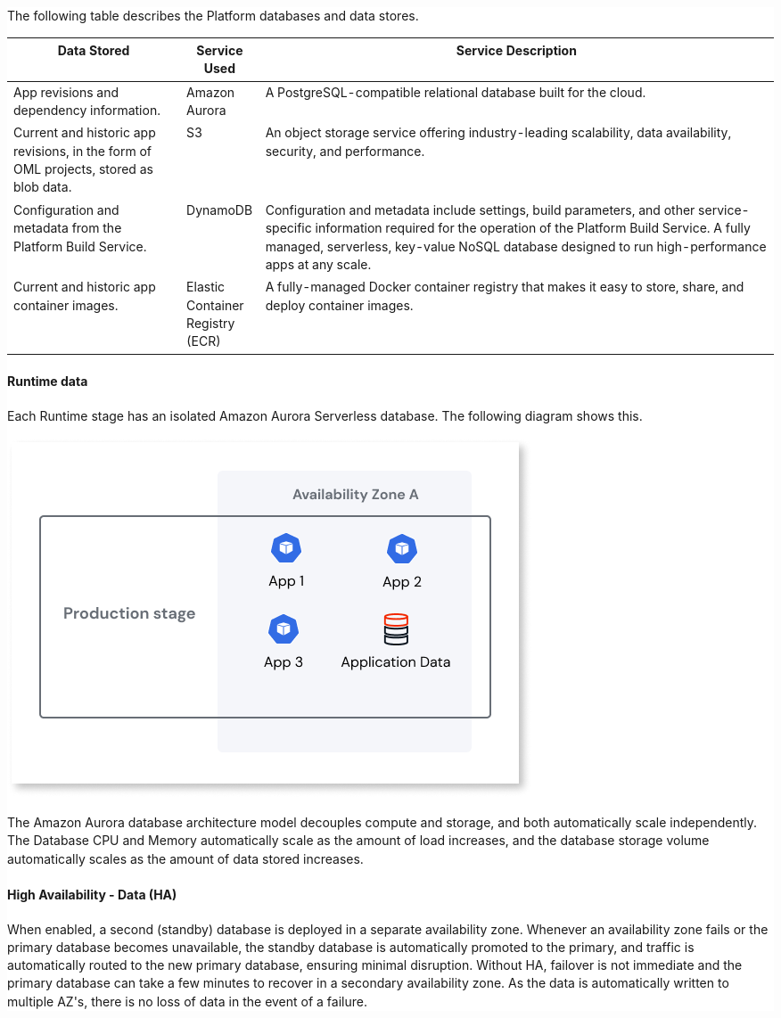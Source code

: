 The following table describes the Platform databases and data stores.

| Data Stored | Service Used | Service Description |
| - | - | - |
| App revisions and dependency information. | Amazon Aurora | A PostgreSQL-compatible relational database built for the cloud. |
| Current and historic app revisions, in the form of OML projects, stored as blob data. | S3 | An object storage service offering industry-leading scalability, data availability, security, and performance. |
| Configuration and metadata from the Platform Build Service. | DynamoDB | Configuration and metadata include settings, build parameters, and other service-specific information required for the operation of the Platform Build Service. A fully managed, serverless, key-value NoSQL database designed to run high-performance apps at any scale. |
| Current and historic app container images. | Elastic Container Registry (ECR) | A fully-managed Docker container registry that makes it easy to store, share, and deploy container images. |

#### Runtime data

Each Runtime stage has an isolated Amazon Aurora Serverless database. The following diagram shows this.

![Diagram showing the database architecture for the Runtime Production stage in OutSystems Developer Cloud.](images/architecture-runtime-data-diag.png "Runtime Production Stage Database")

The Amazon Aurora database architecture model decouples compute and storage, and both automatically scale independently. The Database CPU and Memory automatically scale as the amount of load increases, and the database storage volume automatically scales as the amount of data stored increases.

#### High Availability - Data (HA)
When enabled, a second (standby) database is deployed in a separate availability zone.  Whenever an availability zone fails or the primary database becomes unavailable, the standby database is automatically promoted to the primary, and traffic is automatically routed to the new primary database, ensuring minimal disruption.  Without HA, failover is not immediate and the primary database can take a few minutes to recover in a secondary availability zone.  As the data is automatically written to multiple AZ's, there is no loss of data in the event of a failure.

